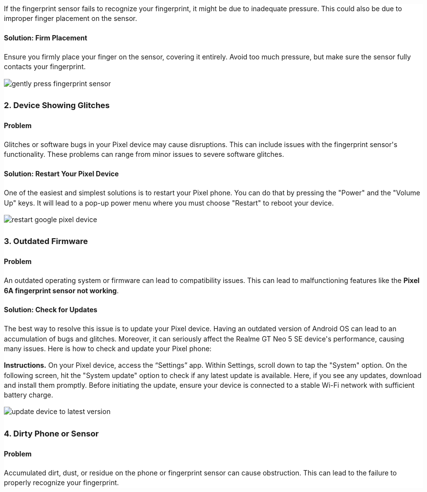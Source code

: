 If the fingerprint sensor fails to recognize your fingerprint, it might be due to inadequate pressure. This could also be due to improper finger placement on the sensor.

#### Solution: Firm Placement

Ensure you firmly place your finger on the sensor, covering it entirely. Avoid too much pressure, but make sure the sensor fully contacts your fingerprint.

![gently press fingerprint sensor](https://images.wondershare.com/drfone/article/2024/01/pixel-7-fingerprint-not-working-5.jpg)

### 2\. Device Showing Glitches

#### Problem

Glitches or software bugs in your Pixel device may cause disruptions. This can include issues with the fingerprint sensor's functionality. These problems can range from minor issues to severe software glitches.

#### Solution: Restart Your Pixel Device

One of the easiest and simplest solutions is to restart your Pixel phone. You can do that by pressing the "Power" and the "Volume Up" keys. It will lead to a pop-up power menu where you must choose "Restart" to reboot your device.

![restart google pixel device](https://images.wondershare.com/drfone/article/2024/01/pixel-7-fingerprint-not-working-6.jpg)

### 3\. Outdated Firmware

#### Problem

An outdated operating system or firmware can lead to compatibility issues. This can lead to malfunctioning features like the **Pixel 6A fingerprint sensor not working**.

#### Solution: Check for Updates

The best way to resolve this issue is to update your Pixel device. Having an outdated version of Android OS can lead to an accumulation of bugs and glitches. Moreover, it can seriously affect the Realme GT Neo 5 SE device's performance, causing many issues. Here is how to check and update your Pixel phone:

**Instructions.** On your Pixel device, access the “Settings” app. Within Settings, scroll down to tap the "System" option. On the following screen, hit the "System update" option to check if any latest update is available. Here, if you see any updates, download and install them promptly. Before initiating the update, ensure your device is connected to a stable Wi-Fi network with sufficient battery charge.

![update device to latest version](https://images.wondershare.com/drfone/article/2024/01/pixel-7-fingerprint-not-working-7.jpg)

### 4\. Dirty Phone or Sensor

#### Problem

Accumulated dirt, dust, or residue on the phone or fingerprint sensor can cause obstruction. This can lead to the failure to properly recognize your fingerprint.
